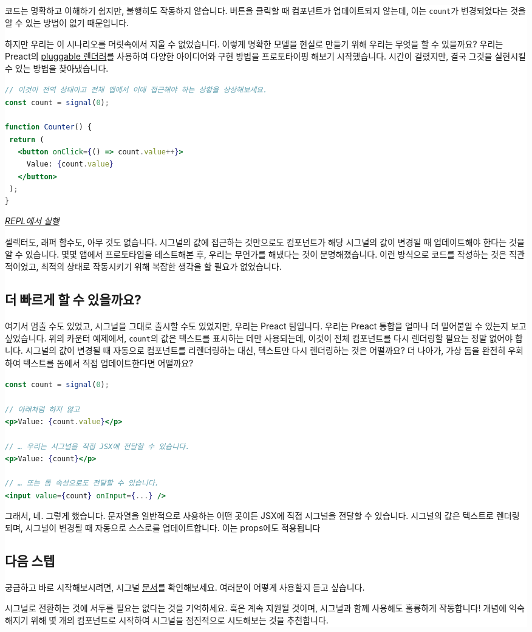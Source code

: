 코드는 명확하고 이해하기 쉽지만, 불행히도 작동하지 않습니다. 버튼을 클릭할 때 컴포넌트가 업데이트되지 않는데, 이는 `count`가 변경되었다는 것을 알 수 있는 방법이 없기 때문입니다.

하지만 우리는 이 시나리오를 머릿속에서 지울 수 없었습니다. 이렇게 명확한 모델을 현실로 만들기 위해 우리는 무엇을 할 수 있을까요? 우리는 Preact의 [pluggable 렌더러](https://preactjs.com/guide/v10/options)를 사용하여 다양한 아이디어와 구현 방법을 프로토타이핑 해보기 시작했습니다. 시간이 걸렸지만, 결국 그것을 실현시킬 수 있는 방법을 찾아냈습니다.

```jsx
// 이것이 전역 상태이고 전체 앱에서 이에 접근해야 하는 상황을 상상해보세요.
const count = signal(0);

function Counter() {
 return (
   <button onClick={() => count.value++}>
     Value: {count.value}
   </button>
 );
}

```

[*REPL에서 실행*](https://preactjs.com/repl?code=import%20%7B%20render%20%7D%20from%20%22preact%22%3B%0Aimport%20%7B%20signal%20%7D%20from%20%22%40preact%2Fsignals%22%3B%0A%0A%2F%2F%20Imagine%20this%20is%20some%20global%20state%20that%20the%20whole%20app%20needs%20access%20to%3A%0Aconst%20count%20%3D%20signal(0)%3B%0A%0Afunction%20Counter()%20%7B%0A%20return%20(%0A%20%20%20%3Cbutton%20onClick%3D%7B()%20%3D%3E%20count.value%2B%2B%7D%3E%0A%20%20%20%20%20Value%3A%20%7Bcount.value%7D%0A%20%20%20%3C%2Fbutton%3E%0A%20)%3B%0A%7D%0A%0Arender(%3CCounter%20%2F%3E%2C%20document.getElementById(%22app%22))%3B%0A)

셀렉터도, 래퍼 함수도, 아무 것도 없습니다. 시그널의 값에 접근하는 것만으로도 컴포넌트가 해당 시그널의 값이 변경될 때 업데이트해야 한다는 것을 알 수 있습니다. 몇몇 앱에서 프로토타입을 테스트해본 후, 우리는 무언가를 해냈다는 것이 분명해졌습니다. 이런 방식으로 코드를 작성하는 것은 직관적이었고, 최적의 상태로 작동시키기 위해 복잡한 생각을 할 필요가 없었습니다.

## 더 빠르게 할 수 있을까요?

여기서 멈출 수도 있었고, 시그널을 그대로 출시할 수도 있었지만, 우리는 Preact 팀입니다. 우리는 Preact 통합을 얼마나 더 밀어붙일 수 있는지 보고 싶었습니다. 위의 카운터 예제에서, `count`의 값은 텍스트를 표시하는 데만 사용되는데, 이것이 전체 컴포넌트를 다시 렌더링할 필요는 정말 없어야 합니다. 시그널의 값이 변경될 때 자동으로 컴포넌트를 리렌더링하는 대신, 텍스트만 다시 렌더링하는 것은 어떨까요? 더 나아가, 가상 돔을 완전히 우회하여 텍스트를 돔에서 직접 업데이트한다면 어떨까요?

```jsx
const count = signal(0);

// 아래처럼 하지 않고
<p>Value: {count.value}</p>

// … 우리는 시그널을 직접 JSX에 전달할 수 있습니다.
<p>Value: {count}</p>

// … 또는 돔 속성으로도 전달할 수 있습니다.
<input value={count} onInput={...} />
```

그래서, 네. 그렇게 했습니다. 문자열을 일반적으로 사용하는 어떤 곳이든 JSX에 직접 시그널을 전달할 수 있습니다. 시그널의 값은 텍스트로 렌더링되며, 시그널이 변경될 때 자동으로 스스로를 업데이트합니다. 이는 props에도 적용됩니다

## 다음 스텝

궁금하고 바로 시작해보시려면, 시그널 [문서](https://preactjs.com/guide/v10/signals)를 확인해보세요. 여러분이 어떻게 사용할지 듣고 싶습니다.

시그널로 전환하는 것에 서두를 필요는 없다는 것을 기억하세요. 훅은 계속 지원될 것이며, 시그널과 함께 사용해도 훌륭하게 작동합니다! 개념에 익숙해지기 위해 몇 개의 컴포넌트로 시작하여 시그널을 점진적으로 시도해보는 것을 추천합니다.